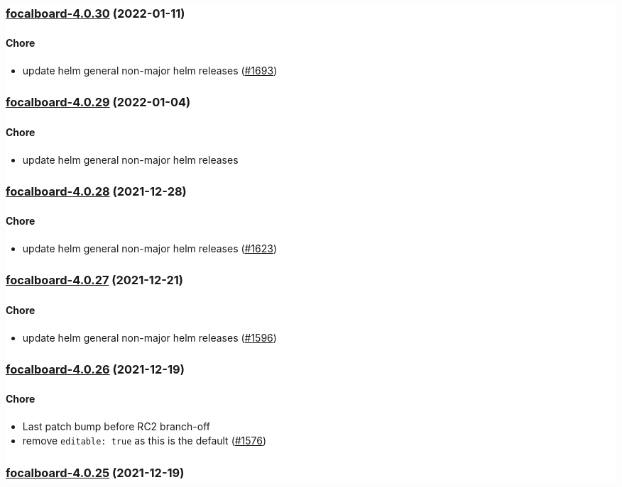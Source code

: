 

<a name="focalboard-4.0.30"></a>
### [focalboard-4.0.30](https://github.com/truecharts/apps/compare/focalboard-4.0.29...focalboard-4.0.30) (2022-01-11)

#### Chore

* update helm general non-major helm releases ([#1693](https://github.com/truecharts/apps/issues/1693))



<a name="focalboard-4.0.29"></a>
### [focalboard-4.0.29](https://github.com/truecharts/apps/compare/focalboard-4.0.28...focalboard-4.0.29) (2022-01-04)

#### Chore

* update helm general non-major helm releases



<a name="focalboard-4.0.28"></a>
### [focalboard-4.0.28](https://github.com/truecharts/apps/compare/focalboard-4.0.27...focalboard-4.0.28) (2021-12-28)

#### Chore

* update helm general non-major helm releases ([#1623](https://github.com/truecharts/apps/issues/1623))



<a name="focalboard-4.0.27"></a>
### [focalboard-4.0.27](https://github.com/truecharts/apps/compare/focalboard-4.0.26...focalboard-4.0.27) (2021-12-21)

#### Chore

* update helm general non-major helm releases ([#1596](https://github.com/truecharts/apps/issues/1596))



<a name="focalboard-4.0.26"></a>
### [focalboard-4.0.26](https://github.com/truecharts/apps/compare/focalboard-4.0.25...focalboard-4.0.26) (2021-12-19)

#### Chore

* Last patch bump before RC2 branch-off
* remove `editable: true` as this is the default ([#1576](https://github.com/truecharts/apps/issues/1576))



<a name="focalboard-4.0.25"></a>
### [focalboard-4.0.25](https://github.com/truecharts/apps/compare/focalboard-4.0.24...focalboard-4.0.25) (2021-12-19)
